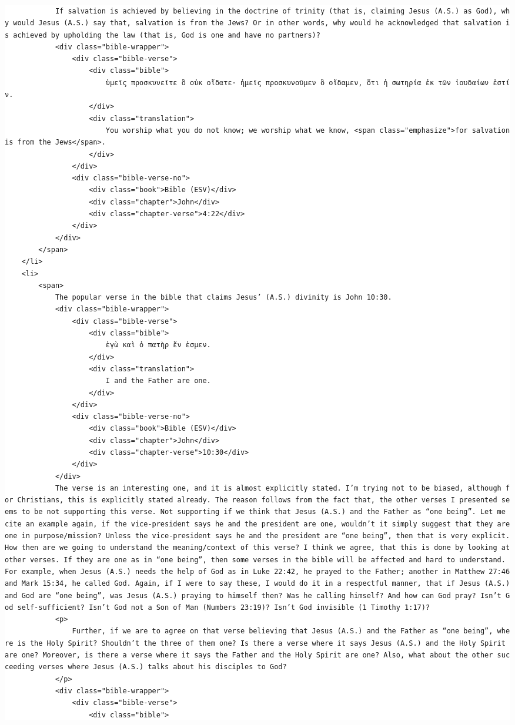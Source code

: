                 If salvation is achieved by believing in the doctrine of trinity (that is, claiming Jesus (A.S.) as God), why would Jesus (A.S.) say that, salvation is from the Jews? Or in other words, why would he acknowledged that salvation is achieved by upholding the law (that is, God is one and have no partners)?
                <div class="bible-wrapper">
                    <div class="bible-verse">
                        <div class="bible">    
                            ὑμεῖς προσκυνεῖτε ὃ οὐκ οἴδατε· ἡμεῖς προσκυνοῦμεν ὃ οἴδαμεν, ὅτι ἡ σωτηρία ἐκ τῶν ἰουδαίων ἐστίν.
                        </div>
                        <div class="translation">
                            You worship what you do not know; we worship what we know, <span class="emphasize">for salvation is from the Jews</span>.
                        </div>  
                    </div>
                    <div class="bible-verse-no">
                        <div class="book">Bible (ESV)</div>
                        <div class="chapter">John</div>
                        <div class="chapter-verse">4:22</div>
                    </div>  
                </div>
            </span>
        </li>
        <li>
            <span>
                The popular verse in the bible that claims Jesus’ (A.S.) divinity is John 10:30.
                <div class="bible-wrapper">
                    <div class="bible-verse">
                        <div class="bible">    
                            ἐγὼ καὶ ὁ πατὴρ ἕν ἐσμεν.
                        </div>
                        <div class="translation">
                            I and the Father are one.
                        </div>  
                    </div>
                    <div class="bible-verse-no">
                        <div class="book">Bible (ESV)</div>
                        <div class="chapter">John</div>
                        <div class="chapter-verse">10:30</div>
                    </div>  
                </div>
                The verse is an interesting one, and it is almost explicitly stated. I’m trying not to be biased, although for Christians, this is explicitly stated already. The reason follows from the fact that, the other verses I presented seems to be not supporting this verse. Not supporting if we think that Jesus (A.S.) and the Father as “one being”. Let me cite an example again, if the vice-president says he and the president are one, wouldn’t it simply suggest that they are one in purpose/mission? Unless the vice-president says he and the president are “one being”, then that is very explicit. How then are we going to understand the meaning/context of this verse? I think we agree, that this is done by looking at other verses. If they are one as in “one being”, then some verses in the bible will be affected and hard to understand. For example, when Jesus (A.S.) needs the help of God as in Luke 22:42, he prayed to the Father; another in Matthew 27:46 and Mark 15:34, he called God. Again, if I were to say these, I would do it in a respectful manner, that if Jesus (A.S.) and God are “one being”, was Jesus (A.S.) praying to himself then? Was he calling himself? And how can God pray? Isn’t God self-sufficient? Isn’t God not a Son of Man (Numbers 23:19)? Isn’t God invisible (1 Timothy 1:17)? 
                <p>
                    Further, if we are to agree on that verse believing that Jesus (A.S.) and the Father as “one being”, where is the Holy Spirit? Shouldn’t the three of them one? Is there a verse where it says Jesus (A.S.) and the Holy Spirit are one? Moreover, is there a verse where it says the Father and the Holy Spirit are one? Also, what about the other succeeding verses where Jesus (A.S.) talks about his disciples to God?
                </p>
                <div class="bible-wrapper">
                    <div class="bible-verse">
                        <div class="bible">    